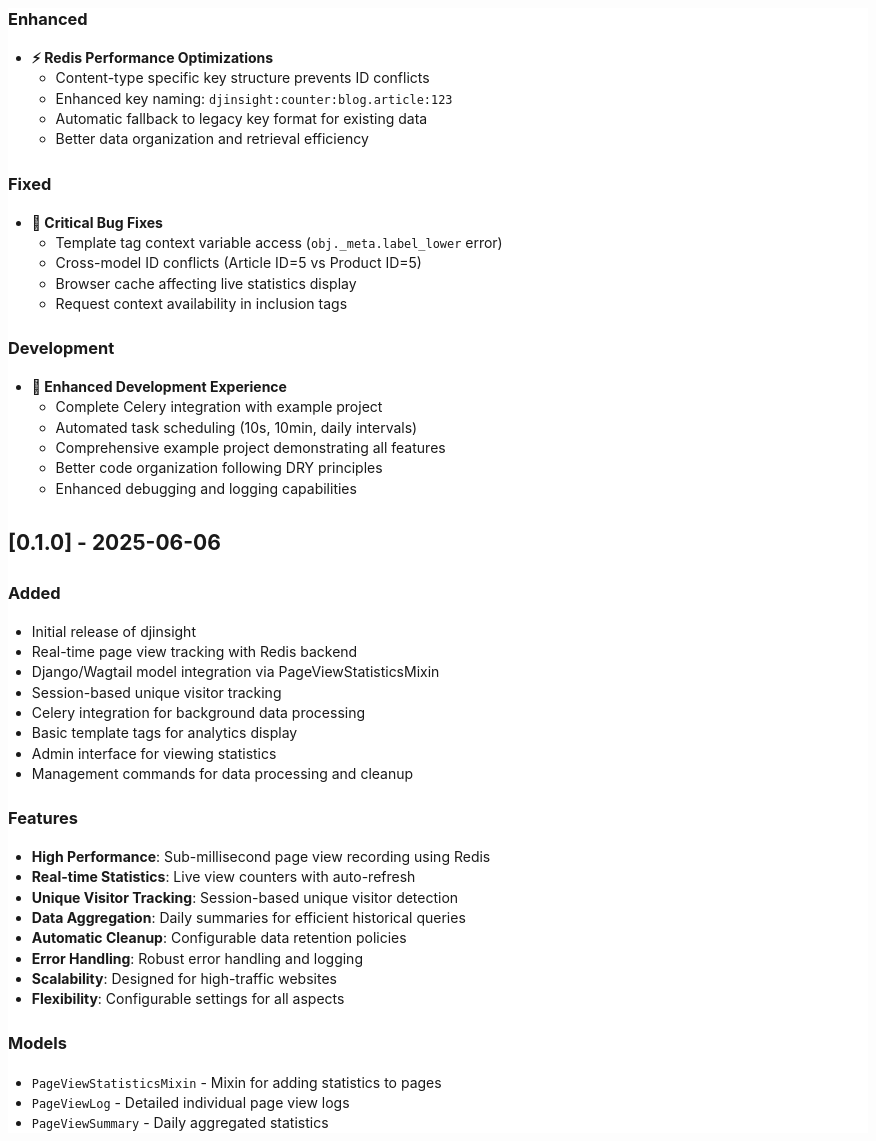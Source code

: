 ### Enhanced
- **⚡ Redis Performance Optimizations**
  - Content-type specific key structure prevents ID conflicts
  - Enhanced key naming: `djinsight:counter:blog.article:123`
  - Automatic fallback to legacy key format for existing data
  - Better data organization and retrieval efficiency

### Fixed
- **🐛 Critical Bug Fixes**
  - Template tag context variable access (`obj._meta.label_lower` error)
  - Cross-model ID conflicts (Article ID=5 vs Product ID=5)
  - Browser cache affecting live statistics display
  - Request context availability in inclusion tags

### Development
- **🔧 Enhanced Development Experience**
  - Complete Celery integration with example project
  - Automated task scheduling (10s, 10min, daily intervals)
  - Comprehensive example project demonstrating all features
  - Better code organization following DRY principles
  - Enhanced debugging and logging capabilities

## [0.1.0] - 2025-06-06

### Added
- Initial release of djinsight
- Real-time page view tracking with Redis backend
- Django/Wagtail model integration via PageViewStatisticsMixin
- Session-based unique visitor tracking
- Celery integration for background data processing
- Basic template tags for analytics display
- Admin interface for viewing statistics
- Management commands for data processing and cleanup

### Features
- **High Performance**: Sub-millisecond page view recording using Redis
- **Real-time Statistics**: Live view counters with auto-refresh
- **Unique Visitor Tracking**: Session-based unique visitor detection
- **Data Aggregation**: Daily summaries for efficient historical queries
- **Automatic Cleanup**: Configurable data retention policies
- **Error Handling**: Robust error handling and logging
- **Scalability**: Designed for high-traffic websites
- **Flexibility**: Configurable settings for all aspects

### Models
- `PageViewStatisticsMixin` - Mixin for adding statistics to pages
- `PageViewLog` - Detailed individual page view logs
- `PageViewSummary` - Daily aggregated statistics
